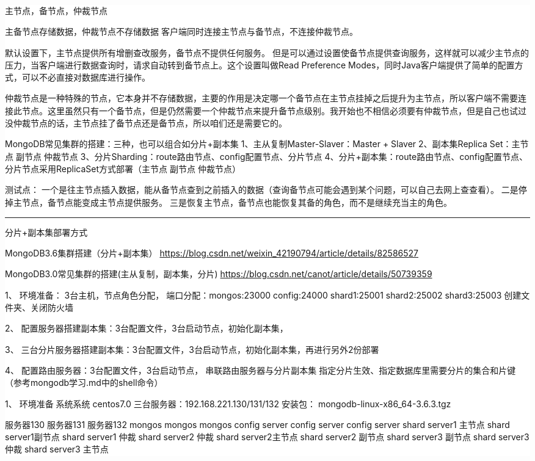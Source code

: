 
主节点，备节点，仲裁节点

主备节点存储数据，仲裁节点不存储数据
客户端同时连接主节点与备节点，不连接仲裁节点。

默认设置下，主节点提供所有增删查改服务，备节点不提供任何服务。
但是可以通过设置使备节点提供查询服务，这样就可以减少主节点的压力，当客户端进行数据查询时，请求自动转到备节点上。这个设置叫做Read Preference Modes，同时Java客户端提供了简单的配置方式，可以不必直接对数据库进行操作。

仲裁节点是一种特殊的节点，它本身并不存储数据，主要的作用是决定哪一个备节点在主节点挂掉之后提升为主节点，所以客户端不需要连接此节点。这里虽然只有一个备节点，但是仍然需要一个仲裁节点来提升备节点级别。我开始也不相信必须要有仲裁节点，但是自己也试过没仲裁节点的话，主节点挂了备节点还是备节点，所以咱们还是需要它的。



MongoDB常见集群的搭建：三种，也可以组合如分片+副本集
1、主从复制Master-Slaver：Master + Slaver
2、副本集Replica Set：主节点 副节点 仲裁节点
3、分片Sharding：route路由节点、config配置节点、分片节点
4、分片+副本集：route路由节点、config配置节点、分片节点采用ReplicaSet方式部署（主节点 副节点 仲裁节点）



测试点：
一个是往主节点插入数据，能从备节点查到之前插入的数据（查询备节点可能会遇到某个问题，可以自己去网上查查看）。
二是停掉主节点，备节点能变成主节点提供服务。
三是恢复主节点，备节点也能恢复其备的角色，而不是继续充当主的角色。


---------------------------------------------------------------------------------------------------------------------
分片+副本集部署方式

MongoDB3.6集群搭建（分片+副本集）
https://blog.csdn.net/weixin_42190794/article/details/82586527

MongoDB3.0常见集群的搭建(主从复制，副本集，分片)
https://blog.csdn.net/canot/article/details/50739359


1、 环境准备：
3台主机，节点角色分配，
端口分配：mongos:23000 config:24000 shard1:25001 shard2:25002 shard3:25003
创建文件夹、关闭防火墙

2、 配置服务器搭建副本集：3台配置文件，3台启动节点，初始化副本集，

3、 三台分片服务器搭建副本集：3台配置文件，3台启动节点，初始化副本集，再进行另外2份部署

4、 配置路由服务器：3台配置文件，3台启动节点，
   串联路由服务器与分片副本集
   指定分片生效、指定数据库里需要分片的集合和片键（参考mongodb学习.md中的shell命令）





1、 环境准备
系统系统 centos7.0 
三台服务器：192.168.221.130/131/132 
安装包： mongodb-linux-x86_64-3.6.3.tgz

服务器130	服务器131	服务器132
mongos	mongos	mongos
config server	config server	config server
shard server1 主节点	shard server1副节点	shard server1 仲裁
shard server2 仲裁	shard server2主节点	shard server2 副节点
shard server3 副节点	shard server3 仲裁	shard server3 主节点
